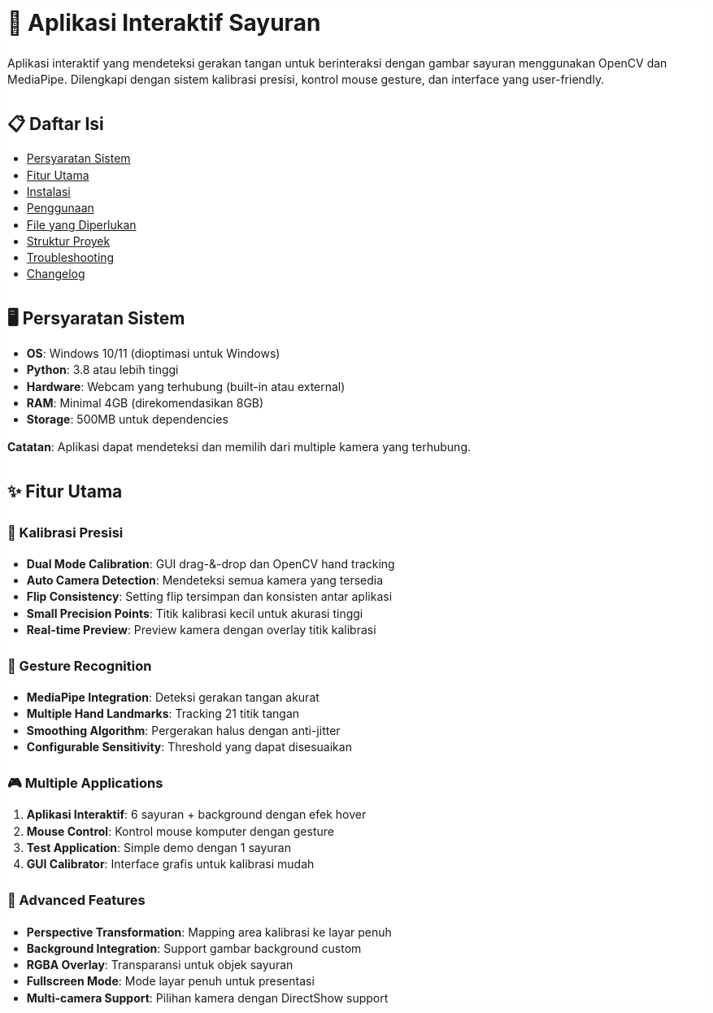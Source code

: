 # 🥕 Aplikasi Interaktif Sayuran

Aplikasi interaktif yang mendeteksi gerakan tangan untuk berinteraksi dengan gambar sayuran menggunakan OpenCV dan MediaPipe. Dilengkapi dengan sistem kalibrasi presisi, kontrol mouse gesture, dan interface yang user-friendly.

## 📋 Daftar Isi
- [Persyaratan Sistem](#persyaratan-sistem)
- [Fitur Utama](#fitur-utama)
- [Instalasi](#instalasi)
- [Penggunaan](#penggunaan)
- [File yang Diperlukan](#file-yang-diperlukan)
- [Struktur Proyek](#struktur-proyek)
- [Troubleshooting](#troubleshooting)
- [Changelog](#changelog)

## 🖥️ Persyaratan Sistem
- **OS**: Windows 10/11 (dioptimasi untuk Windows)
- **Python**: 3.8 atau lebih tinggi
- **Hardware**: Webcam yang terhubung (built-in atau external)
- **RAM**: Minimal 4GB (direkomendasikan 8GB)
- **Storage**: 500MB untuk dependencies

**Catatan**: Aplikasi dapat mendeteksi dan memilih dari multiple kamera yang terhubung.

## ✨ Fitur Utama

### 🎯 Kalibrasi Presisi
- **Dual Mode Calibration**: GUI drag-&-drop dan OpenCV hand tracking
- **Auto Camera Detection**: Mendeteksi semua kamera yang tersedia
- **Flip Consistency**: Setting flip tersimpan dan konsisten antar aplikasi
- **Small Precision Points**: Titik kalibrasi kecil untuk akurasi tinggi
- **Real-time Preview**: Preview kamera dengan overlay titik kalibrasi

### 🤖 Gesture Recognition
- **MediaPipe Integration**: Deteksi gerakan tangan akurat
- **Multiple Hand Landmarks**: Tracking 21 titik tangan
- **Smoothing Algorithm**: Pergerakan halus dengan anti-jitter
- **Configurable Sensitivity**: Threshold yang dapat disesuaikan

### 🎮 Multiple Applications
1. **Aplikasi Interaktif**: 6 sayuran + background dengan efek hover
2. **Mouse Control**: Kontrol mouse komputer dengan gesture
3. **Test Application**: Simple demo dengan 1 sayuran
4. **GUI Calibrator**: Interface grafis untuk kalibrasi mudah

### 🔧 Advanced Features
- **Perspective Transformation**: Mapping area kalibrasi ke layar penuh
- **Background Integration**: Support gambar background custom
- **RGBA Overlay**: Transparansi untuk objek sayuran
- **Fullscreen Mode**: Mode layar penuh untuk presentasi
- **Multi-camera Support**: Pilihan kamera dengan DirectShow support
